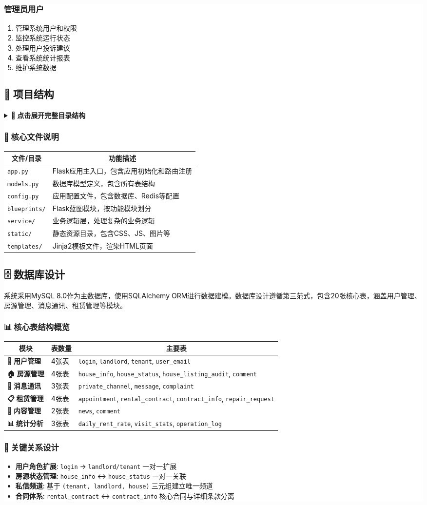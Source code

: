 ### 管理员用户
1. 管理系统用户和权限
2. 监控系统运行状态
3. 处理用户投诉建议
4. 查看系统统计报表
5. 维护系统数据

## 📂 项目结构

<details><summary><strong>📁 点击展开完整目录结构</strong></summary></details>

### 🔧 核心文件说明

| 文件/目录 | 功能描述 |
|-----------|----------|
| `app.py` | Flask应用主入口，包含应用初始化和路由注册 |
| `models.py` | 数据库模型定义，包含所有表结构 |
| `config.py` | 应用配置文件，包含数据库、Redis等配置 |
| `blueprints/` | Flask蓝图模块，按功能模块划分 |
| `service/` | 业务逻辑层，处理复杂的业务逻辑 |
| `static/` | 静态资源目录，包含CSS、JS、图片等 |
| `templates/` | Jinja2模板文件，渲染HTML页面 |

## 🗄️ 数据库设计

系统采用MySQL 8.0作为主数据库，使用SQLAlchemy ORM进行数据建模。数据库设计遵循第三范式，包含20张核心表，涵盖用户管理、房源管理、消息通讯、租赁管理等模块。

### 📊 核心表结构概览

| 模块 | 表数量 | 主要表 |
|------|--------|--------|
| **👥 用户管理** | 4张表 | `login`, `landlord`, `tenant`, `user_email` |
| **🏠 房源管理** | 4张表 | `house_info`, `house_status`, `house_listing_audit`, `comment` |
| **💬 消息通讯** | 3张表 | `private_channel`, `message`, `complaint` |
| **📋 租赁管理** | 4张表 | `appointment`, `rental_contract`, `contract_info`, `repair_request` |
| **📰 内容管理** | 2张表 | `news`, `comment` |
| **📊 统计分析** | 3张表 | `daily_rent_rate`, `visit_stats`, `operation_log` |

### 🔗 关键关系设计

- **用户角色扩展**: `login` → `landlord/tenant` 一对一扩展
- **房源状态管理**: `house_info` ↔ `house_status` 一对一关联
- **私信频道**: 基于 `(tenant, landlord, house)` 三元组建立唯一频道
- **合同体系**: `rental_contract` ↔ `contract_info` 核心合同与详细条款分离
